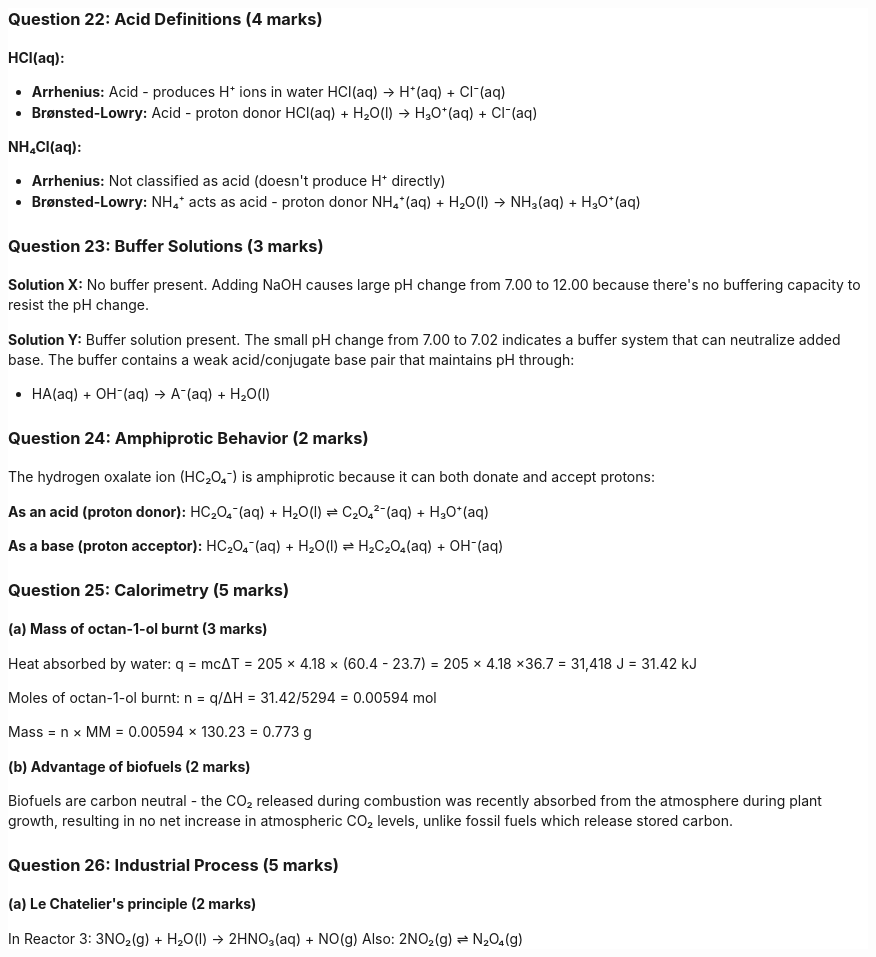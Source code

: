 ### Question 22: Acid Definitions (4 marks)

**HCl(aq):**
- **Arrhenius:** Acid - produces H⁺ ions in water
  HCl(aq) → H⁺(aq) + Cl⁻(aq)
- **Brønsted-Lowry:** Acid - proton donor
  HCl(aq) + H₂O(l) → H₃O⁺(aq) + Cl⁻(aq)

**NH₄Cl(aq):**
- **Arrhenius:** Not classified as acid (doesn't produce H⁺ directly)
- **Brønsted-Lowry:** NH₄⁺ acts as acid - proton donor
  NH₄⁺(aq) + H₂O(l) → NH₃(aq) + H₃O⁺(aq)

### Question 23: Buffer Solutions (3 marks)

**Solution X:** No buffer present. Adding NaOH causes large pH change from 7.00 to 12.00 because there's no buffering capacity to resist the pH change.

**Solution Y:** Buffer solution present. The small pH change from 7.00 to 7.02 indicates a buffer system that can neutralize added base. The buffer contains a weak acid/conjugate base pair that maintains pH through:
- HA(aq) + OH⁻(aq) → A⁻(aq) + H₂O(l)

### Question 24: Amphiprotic Behavior (2 marks)

The hydrogen oxalate ion (HC₂O₄⁻) is amphiprotic because it can both donate and accept protons:

**As an acid (proton donor):**
HC₂O₄⁻(aq) + H₂O(l) ⇌ C₂O₄²⁻(aq) + H₃O⁺(aq)

**As a base (proton acceptor):**
HC₂O₄⁻(aq) + H₂O(l) ⇌ H₂C₂O₄(aq) + OH⁻(aq)

### Question 25: Calorimetry (5 marks)

**(a) Mass of octan-1-ol burnt (3 marks)**

Heat absorbed by water:
q = mcΔT = 205 × 4.18 × (60.4 - 23.7) = 205 × 4.18 ×36.7 = 31,418 J = 31.42 kJ

Moles of octan-1-ol burnt:
n = q/ΔH = 31.42/5294 = 0.00594 mol

Mass = n × MM = 0.00594 × 130.23 = 0.773 g

**(b) Advantage of biofuels (2 marks)**

Biofuels are carbon neutral - the CO₂ released during combustion was recently absorbed from the atmosphere during plant growth, resulting in no net increase in atmospheric CO₂ levels, unlike fossil fuels which release stored carbon.

### Question 26: Industrial Process (5 marks)

**(a) Le Chatelier's principle (2 marks)**

In Reactor 3: 3NO₂(g) + H₂O(l) → 2HNO₃(aq) + NO(g)
Also: 2NO₂(g) ⇌ N₂O₄(g)
